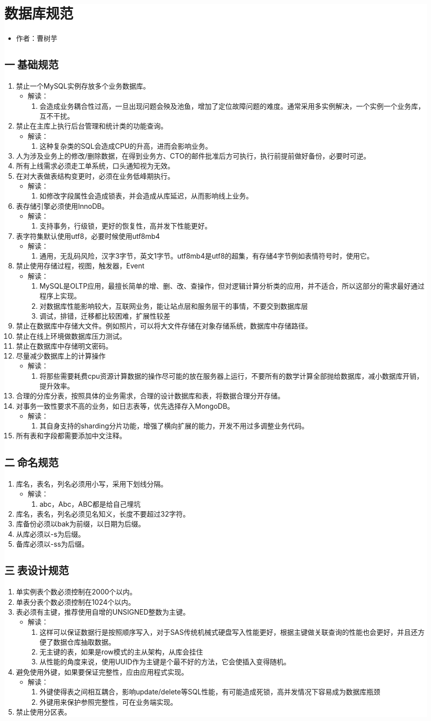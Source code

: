 数据库规范
===
+ 作者：曹树芋


一 基础规范
---
1. 禁止一个MySQL实例存放多个业务数据库。
   + 解读：
      1. 会造成业务耦合性过高，一旦出现问题会殃及池鱼，增加了定位故障问题的难度。通常采用多实例解决，一个实例一个业务库，互不干扰。
1. 禁止在主库上执行后台管理和统计类的功能查询。
   + 解读：
      1. 这种复杂类的SQL会造成CPU的升高，进而会影响业务。
1. 人为涉及业务上的修改/删除数据，在得到业务方、CTO的邮件批准后方可执行，执行前提前做好备份，必要时可逆。
1. 所有上线需求必须走工单系统，口头通知视为无效。
1. 在对大表做表结构变更时，必须在业务低峰期执行。
   + 解读：
      1. 如修改字段属性会造成锁表，并会造成从库延迟，从而影响线上业务。
1. 表存储引擎必须使用InnoDB。
   + 解读：
      1. 支持事务，行级锁，更好的恢复性，高并发下性能更好。
1. 表字符集默认使用utf8，必要时候使用utf8mb4
   + 解读：
      1. 通用，无乱码风险，汉字3字节，英文1字节。utf8mb4是utf8的超集，有存储4字节例如表情符号时，使用它。
1. 禁止使用存储过程，视图，触发器，Event
   + 解读：
      1. MySQL是OLTP应用，最擅长简单的增、删、改、查操作，但对逻辑计算分析类的应用，并不适合，所以这部分的需求最好通过程序上实现。
      1. 对数据库性能影响较大，互联网业务，能让站点层和服务层干的事情，不要交到数据库层
      1. 调试，排错，迁移都比较困难，扩展性较差
1. 禁止在数据库中存储大文件。例如照片，可以将大文件存储在对象存储系统，数据库中存储路径。
1. 禁止在线上环境做数据库压力测试。
1. 禁止在数据库中存储明文密码。
1. 尽量减少数据库上的计算操作
   + 解读：
      1. 将那些需要耗费cpu资源计算数据的操作尽可能的放在服务器上运行，不要所有的数学计算全部抛给数据库，减小数据库开销，提升效率。
1. 合理的分库分表，按照具体的业务需求，合理的设计数据库和表，将数据合理分开存储。
1. 对事务一致性要求不高的业务，如日志表等，优先选择存入MongoDB。
   + 解读：
      1. 其自身支持的sharding分片功能，增强了横向扩展的能力，开发不用过多调整业务代码。
1. 所有表和字段都需要添加中文注释。

二 命名规范
---
1. 库名，表名，列名必须用小写，采用下划线分隔。
   + 解读：
      1. abc，Abc，ABC都是给自己埋坑
1. 库名，表名，列名必须见名知义，长度不要超过32字符。
1. 库备份必须以bak为前缀，以日期为后缀。
1. 从库必须以-s为后缀。
1. 备库必须以-ss为后缀。

三 表设计规范
---
1. 单实例表个数必须控制在2000个以内。
1. 单表分表个数必须控制在1024个以内。
1. 表必须有主键，推荐使用自增的UNSIGNED整数为主键。
   + 解读：
      1. 这样可以保证数据行是按照顺序写入，对于SAS传统机械式硬盘写入性能更好，根据主键做关联查询的性能也会更好，并且还方便了数据仓库抽取数据。
      1. 无主键的表，如果是row模式的主从架构，从库会挂住
      1. 从性能的角度来说，使用UUID作为主键是个最不好的方法，它会使插入变得随机。
1. 避免使用外键，如果要保证完整性，应由应用程式实现。
   + 解读：
      1. 外键使得表之间相互耦合，影响update/delete等SQL性能，有可能造成死锁，高并发情况下容易成为数据库瓶颈
      1. 外键用来保护参照完整性，可在业务端实现。
1. 禁止使用分区表。